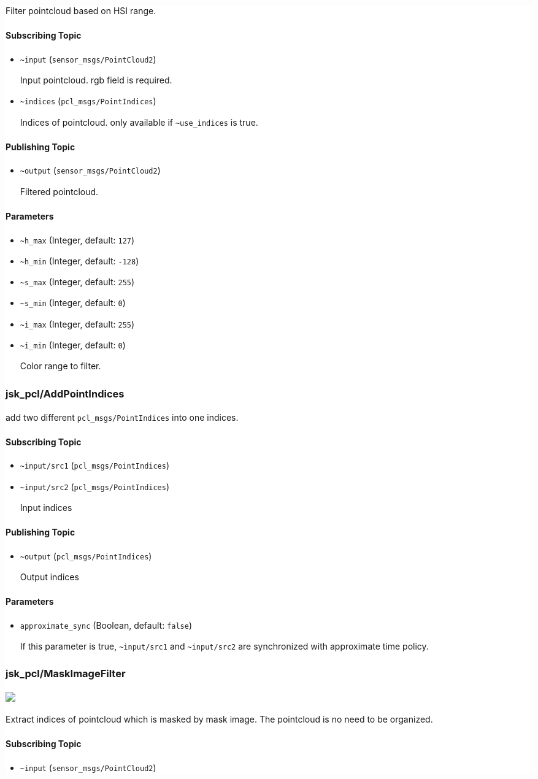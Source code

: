 Filter pointcloud based on HSI range.

#### Subscribing Topic
* `~input` (`sensor_msgs/PointCloud2`)

  Input pointcloud. rgb field is required.

* `~indices` (`pcl_msgs/PointIndices`)

  Indices of pointcloud. only available if `~use_indices` is true.

#### Publishing Topic
* `~output` (`sensor_msgs/PointCloud2`)

  Filtered pointcloud.

#### Parameters
* `~h_max` (Integer, default: `127`)
* `~h_min` (Integer, default: `-128`)
* `~s_max` (Integer, default: `255`)
* `~s_min` (Integer, default: `0`)
* `~i_max` (Integer, default: `255`)
* `~i_min` (Integer, default: `0`)

   Color range to filter.

### jsk\_pcl/AddPointIndices
add two different `pcl_msgs/PointIndices` into one indices.

#### Subscribing Topic
* `~input/src1` (`pcl_msgs/PointIndices`)
* `~input/src2` (`pcl_msgs/PointIndices`)

  Input indices

#### Publishing Topic
* `~output` (`pcl_msgs/PointIndices`)

  Output indices

#### Parameters
* `approximate_sync` (Boolean, default: `false`)

  If this parameter is true, `~input/src1` and `~input/src2` are synchronized with
  approximate time policy.

### jsk\_pcl/MaskImageFilter
![](images/mask_image_filter.png)

Extract indices of pointcloud which is masked by mask image. The pointcloud is no need to be organized.

#### Subscribing Topic
* `~input` (`sensor_msgs/PointCloud2`)
